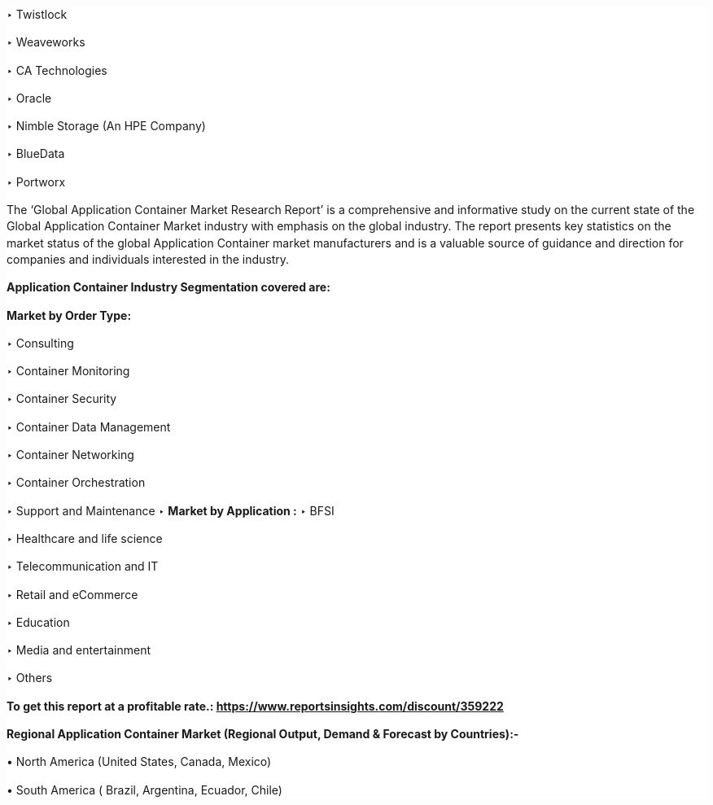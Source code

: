 ‣ Twistlock

‣ Weaveworks

‣ CA Technologies

‣ Oracle

‣ Nimble Storage (An HPE Company)

‣ BlueData

‣ Portworx

The ‘Global Application Container Market Research Report’ is a comprehensive and informative study on the current state of the Global Application Container Market industry with emphasis on the global industry. The report presents key statistics on the market status of the global Application Container market manufacturers and is a valuable source of guidance and direction for companies and individuals interested in the industry.

<strong>Application Container Industry Segmentation covered are:</strong>

<strong>Market by Order Type: </strong>

‣ Consulting

‣ Container Monitoring

‣ Container Security

‣ Container Data Management

‣ Container Networking

‣ Container Orchestration

‣ Support and Maintenance
‣ 
<strong>Market by Application :</strong>
‣ BFSI

‣ Healthcare and life science

‣ Telecommunication and IT

‣ Retail and eCommerce

‣ Education

‣ Media and entertainment

‣ Others

<strong>To get this report at a profitable rate.: <a href=https://www.reportsinsights.com/discount/359222 style=color:#0000ff;>https://www.reportsinsights.com/discount/359222</a></strong>

<strong>Regional Application Container Market (Regional Output, Demand &amp; Forecast by Countries):-</strong>

• North America (United States, Canada, Mexico)

• South America ( Brazil, Argentina, Ecuador, Chile)
